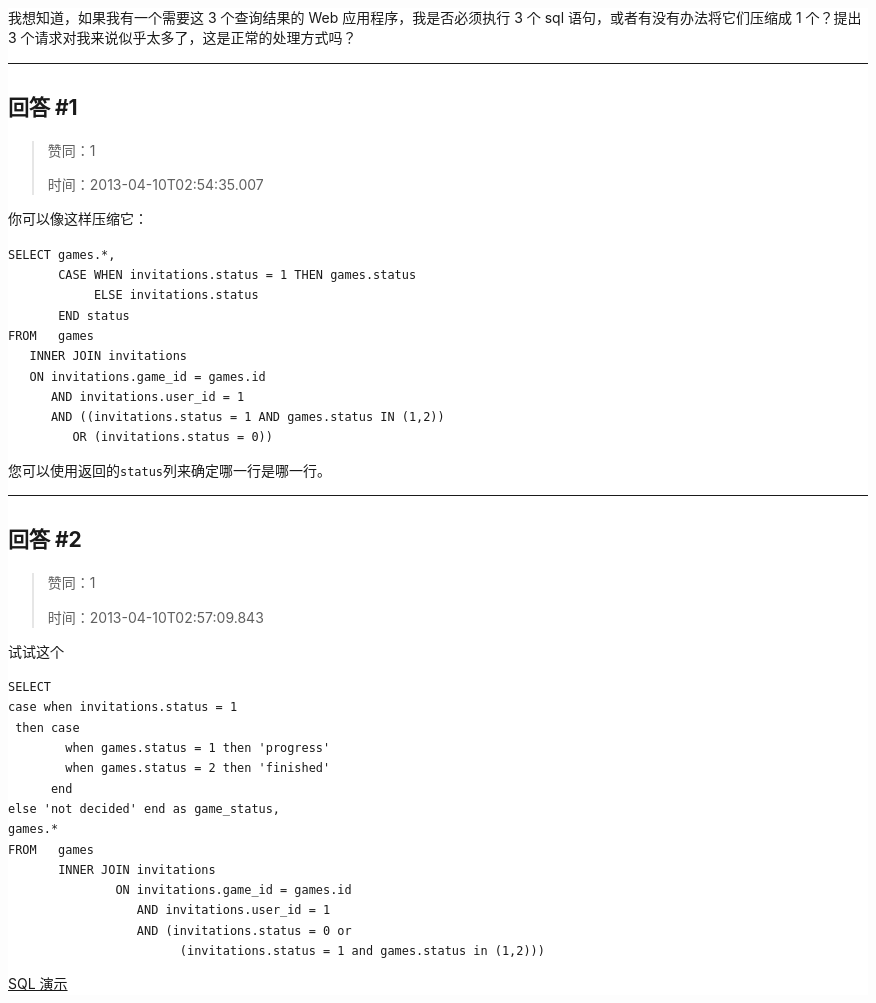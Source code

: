 我想知道，如果我有一个需要这 3 个查询结果的 Web 应用程序，我是否必须执行 3 个 sql 语句，或者有没有办法将它们压缩成 1 个？提出 3 个请求对我来说似乎太多了，这是正常的处理方式吗？

* * *

## 回答 #1

> 赞同：1
> 
> 时间：2013-04-10T02:54:35.007

你可以像这样压缩它：

```
SELECT games.*, 
       CASE WHEN invitations.status = 1 THEN games.status 
            ELSE invitations.status 
       END status 
FROM   games 
   INNER JOIN invitations 
   ON invitations.game_id = games.id 
      AND invitations.user_id = 1 
      AND ((invitations.status = 1 AND games.status IN (1,2))
         OR (invitations.status = 0)) 
```

您可以使用返回的`status`列来确定哪一行是哪一行。

* * *

## 回答 #2

> 赞同：1
> 
> 时间：2013-04-10T02:57:09.843

试试这个

```
SELECT 
case when invitations.status = 1 
 then case 
        when games.status = 1 then 'progress'
        when games.status = 2 then 'finished'
      end
else 'not decided' end as game_status,
games.* 
FROM   games 
       INNER JOIN invitations 
               ON invitations.game_id = games.id 
                  AND invitations.user_id = 1 
                  AND (invitations.status = 0 or 
                        (invitations.status = 1 and games.status in (1,2))) 
```

[SQL 演示](http://sqlfiddle.com/#!2/1270b/1)
